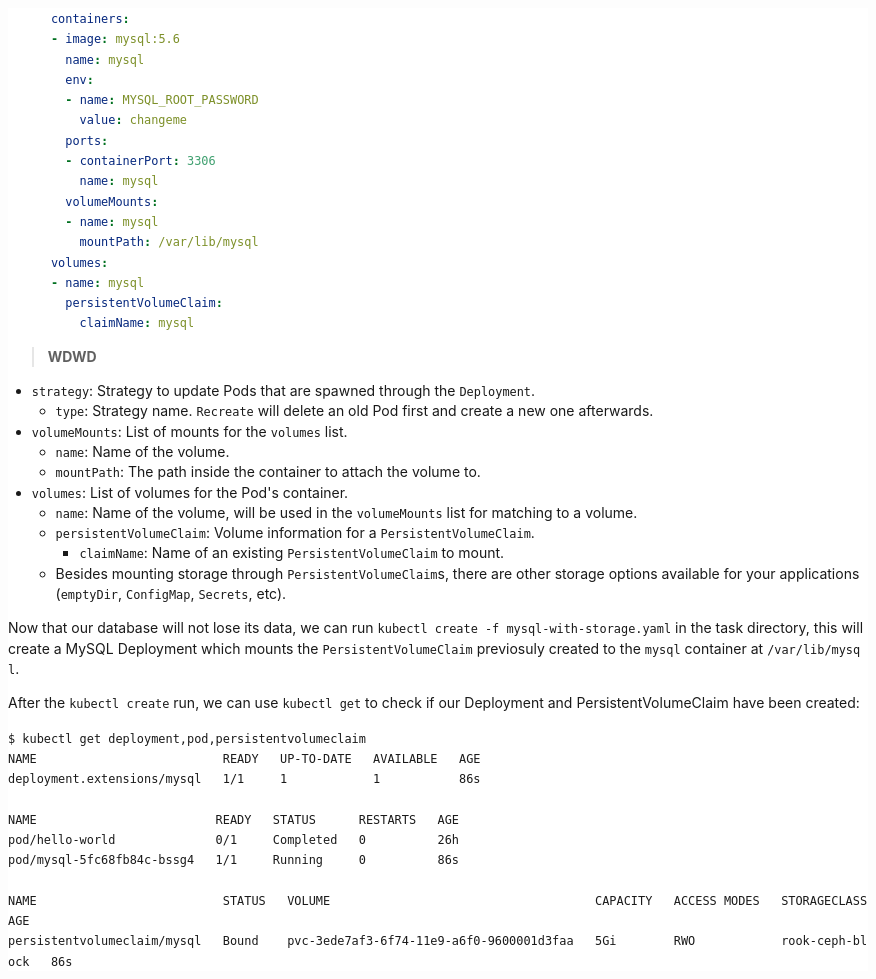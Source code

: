 ```yaml {hl_lines=28-34"}
      containers:
      - image: mysql:5.6
        name: mysql
        env:
        - name: MYSQL_ROOT_PASSWORD
          value: changeme
        ports:
        - containerPort: 3306
          name: mysql
        volumeMounts:
        - name: mysql
          mountPath: /var/lib/mysql
      volumes:
      - name: mysql
        persistentVolumeClaim:
          claimName: mysql
```

> **WDWD**
>
* `strategy`: Strategy to update Pods that are spawned through the `Deployment`.
    * `type`: Strategy name. `Recreate` will delete an old Pod first and create a new one afterwards.
* `volumeMounts`: List of mounts for the `volumes` list.
    * `name`: Name of the volume.
    * `mountPath`: The path inside the container to attach the volume to.
* `volumes`: List of volumes for the Pod's container.
    * `name`: Name of the volume, will be used in the `volumeMounts` list for matching to a volume.
    * `persistentVolumeClaim`: Volume information for a `PersistentVolumeClaim`.
        * `claimName`: Name of an existing `PersistentVolumeClaim` to mount.
    * Besides mounting storage through `PersistentVolumeClaim`s, there are other storage options available for your applications (`emptyDir`, `ConfigMap`, `Secrets`, etc).

Now that our database will not lose its data, we can run `kubectl create -f mysql-with-storage.yaml` in the task directory, this will create a MySQL Deployment which mounts the `PersistentVolumeClaim` previosuly created to the `mysql` container at `/var/lib/mysql`.

After the `kubectl create` run, we can use `kubectl get` to check if our Deployment and PersistentVolumeClaim have been created:
```console
$ kubectl get deployment,pod,persistentvolumeclaim
NAME                          READY   UP-TO-DATE   AVAILABLE   AGE
deployment.extensions/mysql   1/1     1            1           86s

NAME                         READY   STATUS      RESTARTS   AGE
pod/hello-world              0/1     Completed   0          26h
pod/mysql-5fc68fb84c-bssg4   1/1     Running     0          86s

NAME                          STATUS   VOLUME                                     CAPACITY   ACCESS MODES   STORAGECLASS      AGE
persistentvolumeclaim/mysql   Bound    pvc-3ede7af3-6f74-11e9-a6f0-9600001d3faa   5Gi        RWO            rook-ceph-block   86s
```
